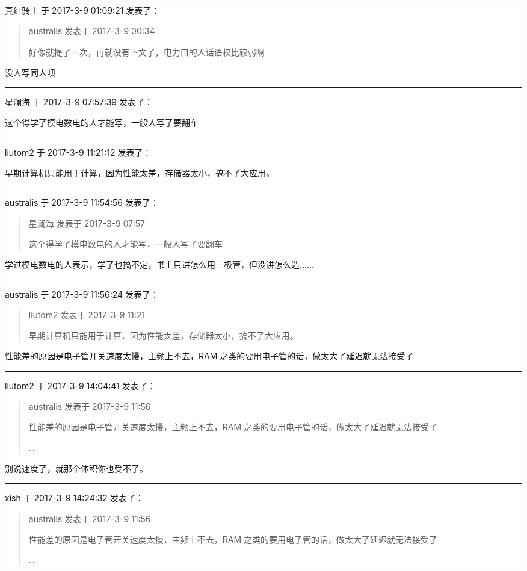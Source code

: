 
真红骑士 于 2017-3-9 01:09:21 发表了：

> australis 发表于 2017-3-9 00:34
>
> 好像就提了一次，再就没有下文了，电力口的人话语权比较弱啊

没人写同人呗

---

星澜海 于 2017-3-9 07:57:39 发表了：

这个得学了模电数电的人才能写，一般人写了要翻车

---

liutom2 于 2017-3-9 11:21:12 发表了：

早期计算机只能用于计算，因为性能太差，存储器太小，搞不了大应用。

---

australis 于 2017-3-9 11:54:56 发表了：

> 星澜海 发表于 2017-3-9 07:57
>
> 这个得学了模电数电的人才能写，一般人写了要翻车

学过模电数电的人表示，学了也搞不定，书上只讲怎么用三极管，但没讲怎么造……

---

australis 于 2017-3-9 11:56:24 发表了：

> liutom2 发表于 2017-3-9 11:21
>
> 早期计算机只能用于计算，因为性能太差，存储器太小，搞不了大应用。

性能差的原因是电子管开关速度太慢，主频上不去，RAM 之类的要用电子管的话，做太大了延迟就无法接受了

---

liutom2 于 2017-3-9 14:04:41 发表了：

> australis 发表于 2017-3-9 11:56
>
> 性能差的原因是电子管开关速度太慢，主频上不去，RAM 之类的要用电子管的话，做太大了延迟就无法接受了
>
> ...

别说速度了，就那个体积你也受不了。

---

xish 于 2017-3-9 14:24:32 发表了：

> australis 发表于 2017-3-9 11:56
>
> 性能差的原因是电子管开关速度太慢，主频上不去，RAM 之类的要用电子管的话，做太大了延迟就无法接受了
>
> ...
